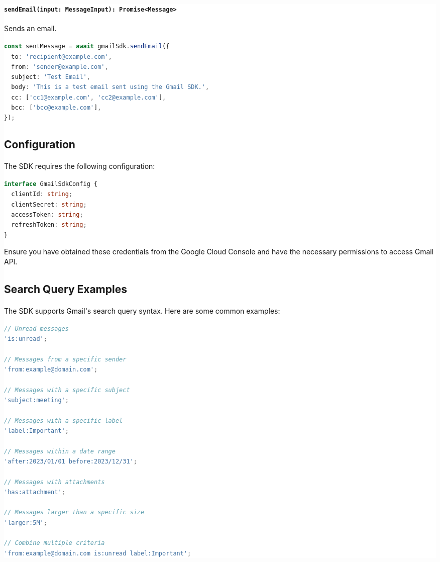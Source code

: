 #### `sendEmail(input: MessageInput): Promise<Message>`

Sends an email.

```typescript
const sentMessage = await gmailSdk.sendEmail({
  to: 'recipient@example.com',
  from: 'sender@example.com',
  subject: 'Test Email',
  body: 'This is a test email sent using the Gmail SDK.',
  cc: ['cc1@example.com', 'cc2@example.com'],
  bcc: ['bcc@example.com'],
});
```

## Configuration

The SDK requires the following configuration:

```typescript
interface GmailSdkConfig {
  clientId: string;
  clientSecret: string;
  accessToken: string;
  refreshToken: string;
}
```

Ensure you have obtained these credentials from the Google Cloud Console and have the necessary permissions to access Gmail API.

## Search Query Examples

The SDK supports Gmail's search query syntax. Here are some common examples:

```typescript
// Unread messages
'is:unread';

// Messages from a specific sender
'from:example@domain.com';

// Messages with a specific subject
'subject:meeting';

// Messages with a specific label
'label:Important';

// Messages within a date range
'after:2023/01/01 before:2023/12/31';

// Messages with attachments
'has:attachment';

// Messages larger than a specific size
'larger:5M';

// Combine multiple criteria
'from:example@domain.com is:unread label:Important';
```
